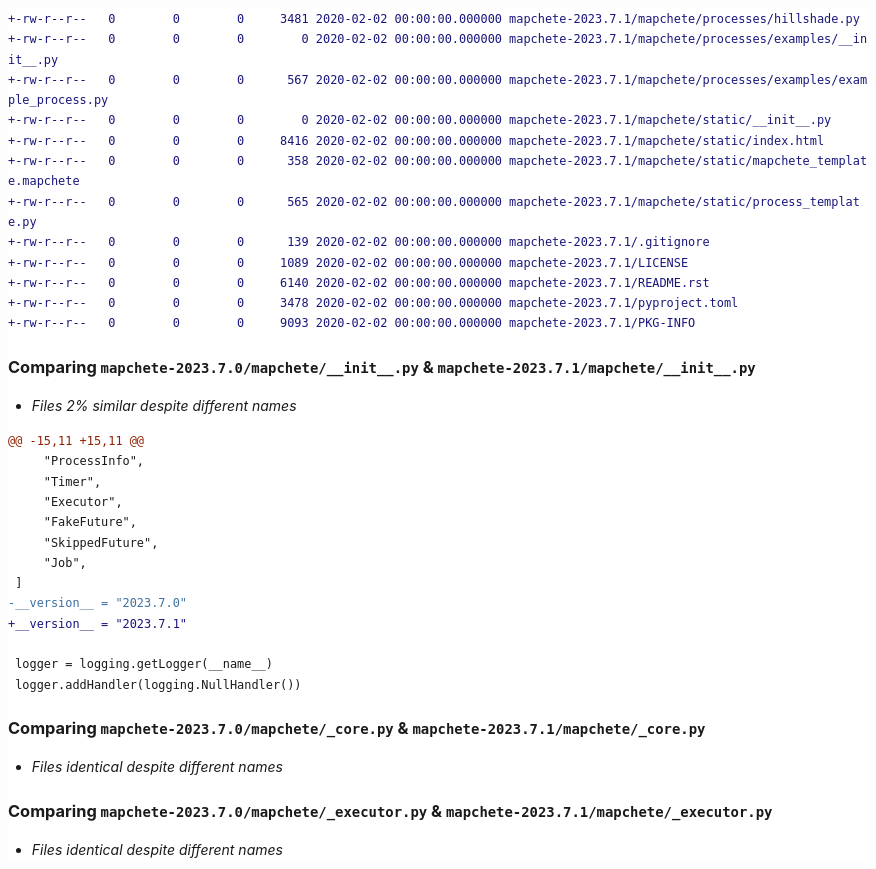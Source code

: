 ```diff
+-rw-r--r--   0        0        0     3481 2020-02-02 00:00:00.000000 mapchete-2023.7.1/mapchete/processes/hillshade.py
+-rw-r--r--   0        0        0        0 2020-02-02 00:00:00.000000 mapchete-2023.7.1/mapchete/processes/examples/__init__.py
+-rw-r--r--   0        0        0      567 2020-02-02 00:00:00.000000 mapchete-2023.7.1/mapchete/processes/examples/example_process.py
+-rw-r--r--   0        0        0        0 2020-02-02 00:00:00.000000 mapchete-2023.7.1/mapchete/static/__init__.py
+-rw-r--r--   0        0        0     8416 2020-02-02 00:00:00.000000 mapchete-2023.7.1/mapchete/static/index.html
+-rw-r--r--   0        0        0      358 2020-02-02 00:00:00.000000 mapchete-2023.7.1/mapchete/static/mapchete_template.mapchete
+-rw-r--r--   0        0        0      565 2020-02-02 00:00:00.000000 mapchete-2023.7.1/mapchete/static/process_template.py
+-rw-r--r--   0        0        0      139 2020-02-02 00:00:00.000000 mapchete-2023.7.1/.gitignore
+-rw-r--r--   0        0        0     1089 2020-02-02 00:00:00.000000 mapchete-2023.7.1/LICENSE
+-rw-r--r--   0        0        0     6140 2020-02-02 00:00:00.000000 mapchete-2023.7.1/README.rst
+-rw-r--r--   0        0        0     3478 2020-02-02 00:00:00.000000 mapchete-2023.7.1/pyproject.toml
+-rw-r--r--   0        0        0     9093 2020-02-02 00:00:00.000000 mapchete-2023.7.1/PKG-INFO
```

### Comparing `mapchete-2023.7.0/mapchete/__init__.py` & `mapchete-2023.7.1/mapchete/__init__.py`

 * *Files 2% similar despite different names*

```diff
@@ -15,11 +15,11 @@
     "ProcessInfo",
     "Timer",
     "Executor",
     "FakeFuture",
     "SkippedFuture",
     "Job",
 ]
-__version__ = "2023.7.0"
+__version__ = "2023.7.1"
 
 logger = logging.getLogger(__name__)
 logger.addHandler(logging.NullHandler())
```

### Comparing `mapchete-2023.7.0/mapchete/_core.py` & `mapchete-2023.7.1/mapchete/_core.py`

 * *Files identical despite different names*

### Comparing `mapchete-2023.7.0/mapchete/_executor.py` & `mapchete-2023.7.1/mapchete/_executor.py`

 * *Files identical despite different names*
